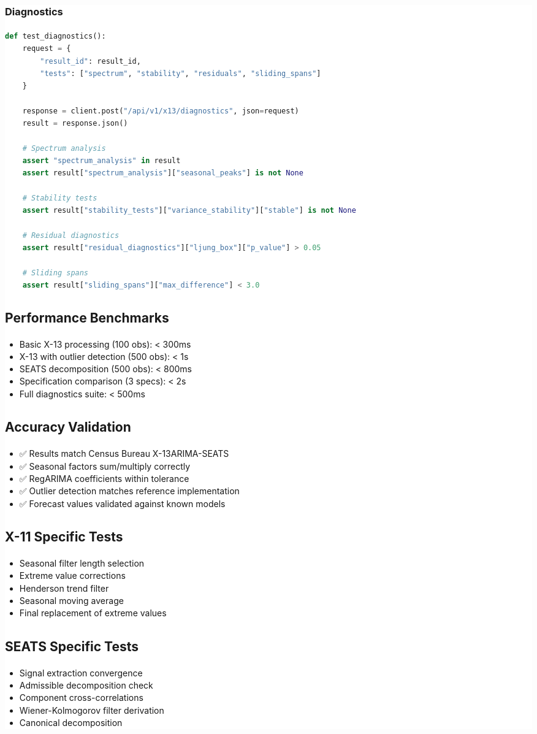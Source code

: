 ### Diagnostics
```python
def test_diagnostics():
    request = {
        "result_id": result_id,
        "tests": ["spectrum", "stability", "residuals", "sliding_spans"]
    }
    
    response = client.post("/api/v1/x13/diagnostics", json=request)
    result = response.json()
    
    # Spectrum analysis
    assert "spectrum_analysis" in result
    assert result["spectrum_analysis"]["seasonal_peaks"] is not None
    
    # Stability tests
    assert result["stability_tests"]["variance_stability"]["stable"] is not None
    
    # Residual diagnostics
    assert result["residual_diagnostics"]["ljung_box"]["p_value"] > 0.05
    
    # Sliding spans
    assert result["sliding_spans"]["max_difference"] < 3.0
```

## Performance Benchmarks
- Basic X-13 processing (100 obs): < 300ms
- X-13 with outlier detection (500 obs): < 1s
- SEATS decomposition (500 obs): < 800ms
- Specification comparison (3 specs): < 2s
- Full diagnostics suite: < 500ms

## Accuracy Validation
- ✅ Results match Census Bureau X-13ARIMA-SEATS
- ✅ Seasonal factors sum/multiply correctly
- ✅ RegARIMA coefficients within tolerance
- ✅ Outlier detection matches reference implementation
- ✅ Forecast values validated against known models

## X-11 Specific Tests
- Seasonal filter length selection
- Extreme value corrections
- Henderson trend filter
- Seasonal moving average
- Final replacement of extreme values

## SEATS Specific Tests
- Signal extraction convergence
- Admissible decomposition check
- Component cross-correlations
- Wiener-Kolmogorov filter derivation
- Canonical decomposition
